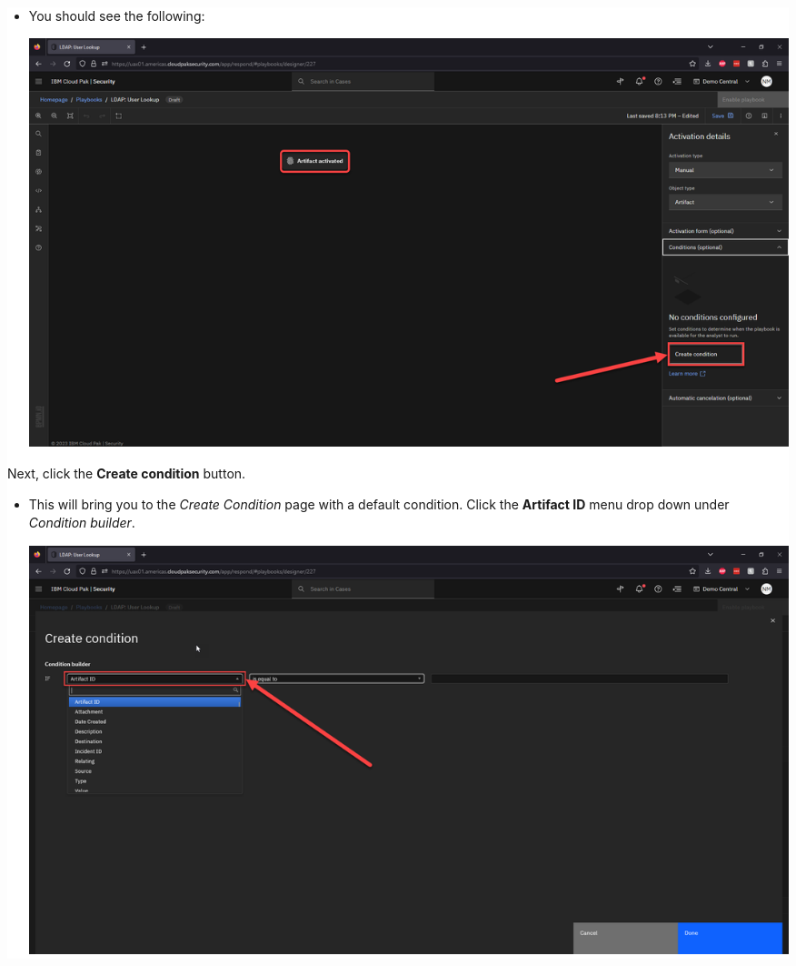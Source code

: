 - You should see the following:

  ![Tech Bootcamp Lab Infrastructure](images/playbook-incident-activated-condition.png)

 Next, click the **Create condition** button.

- This will bring you to the *Create Condition* page with a default condition. Click the **Artifact ID** menu drop down under *Condition builder*.

  ![Tech Bootcamp Lab Infrastructure](images/playbook-create-condition.png)
